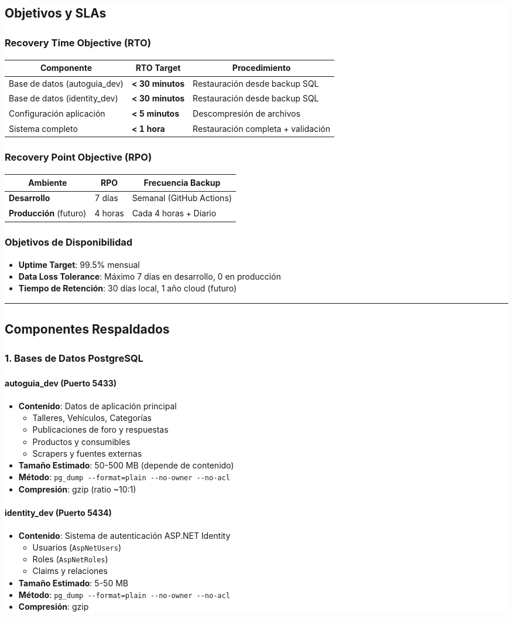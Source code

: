 
## Objetivos y SLAs

### Recovery Time Objective (RTO)

| Componente | RTO Target | Procedimiento |
|-----------|-----------|---------------|
| Base de datos (autoguia_dev) | **< 30 minutos** | Restauración desde backup SQL |
| Base de datos (identity_dev) | **< 30 minutos** | Restauración desde backup SQL |
| Configuración aplicación | **< 5 minutos** | Descompresión de archivos |
| Sistema completo | **< 1 hora** | Restauración completa + validación |

### Recovery Point Objective (RPO)

| Ambiente | RPO | Frecuencia Backup |
|----------|-----|-------------------|
| **Desarrollo** | 7 días | Semanal (GitHub Actions) |
| **Producción** (futuro) | 4 horas | Cada 4 horas + Diario |

### Objetivos de Disponibilidad

- **Uptime Target**: 99.5% mensual
- **Data Loss Tolerance**: Máximo 7 días en desarrollo, 0 en producción
- **Tiempo de Retención**: 30 días local, 1 año cloud (futuro)

---

## Componentes Respaldados

### 1. Bases de Datos PostgreSQL

#### autoguia_dev (Puerto 5433)
- **Contenido**: Datos de aplicación principal
  - Talleres, Vehículos, Categorías
  - Publicaciones de foro y respuestas
  - Productos y consumibles
  - Scrapers y fuentes externas
- **Tamaño Estimado**: 50-500 MB (depende de contenido)
- **Método**: `pg_dump --format=plain --no-owner --no-acl`
- **Compresión**: gzip (ratio ~10:1)

#### identity_dev (Puerto 5434)
- **Contenido**: Sistema de autenticación ASP.NET Identity
  - Usuarios (`AspNetUsers`)
  - Roles (`AspNetRoles`)
  - Claims y relaciones
- **Tamaño Estimado**: 5-50 MB
- **Método**: `pg_dump --format=plain --no-owner --no-acl`
- **Compresión**: gzip
